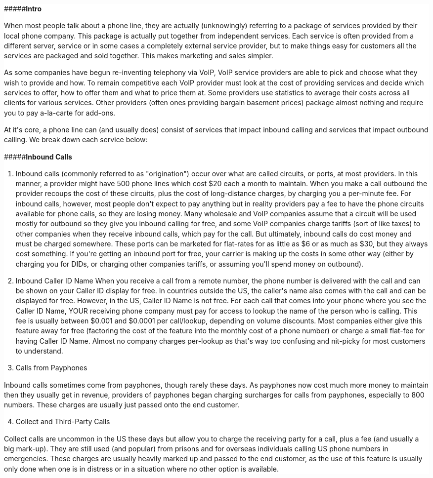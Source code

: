 #####**Intro**

When most people talk about a phone line, they are actually (unknowingly) referring to a package of services provided by their local phone company. This package is actually put together from independent services. Each service is often provided from a different server, service or in some cases a completely external service provider, but to make things easy for customers all the services are packaged and sold together. This makes marketing and sales simpler.

As some companies have begun re-inventing telephony via VoIP, VoIP service providers are able to pick and choose what they wish to provide and how. To remain competitive each VoIP provider must look at the cost of providing services and decide which services to offer, how to offer them and what to price them at. Some providers use statistics to average their costs across all clients for various services. Other providers (often ones providing bargain basement prices) package almost nothing and require you to pay a-la-carte for add-ons.

At it's core, a phone line can (and usually does) consist of services that impact inbound calling and services that impact outbound calling. We break down each service below:


#####**Inbound Calls**

1.  Inbound calls (commonly referred to as "origination") occur over what are called circuits, or ports, at most providers. In this manner, a provider might have 500 phone lines which cost $20 each a month to maintain. When you make a call outbound the provider recoups the cost of these circuits, plus the cost of long-distance charges, by charging you a per-minute fee. For inbound calls, however, most people don't expect to pay anything but in reality providers pay a fee to have the phone circuits available for phone calls, so they are losing money. Many wholesale and VoIP companies assume that a circuit will be used mostly for outbound so they give you inbound calling for free, and some VoIP companies charge tariffs (sort of like taxes) to other companies when they receive inbound calls, which pay for the call. But ultimately, inbound calls do cost money and must be charged somewhere. These ports can be marketed for flat-rates for as little as $6 or as much as $30, but they always cost something. If you're getting an inbound port for free, your carrier is making up the costs in some other way (either by charging you for DIDs, or charging other companies tariffs, or assuming you'll spend money on outbound).

2.  Inbound Caller ID Name
When you receive a call from a remote number, the phone number is delivered with the call and can be shown on your Caller ID display for free. In countries outside the US, the caller's name also comes with the call and can be displayed for free. However, in the US, Caller ID Name is not free. For each call that comes into your phone where you see the Caller ID Name, YOUR receiving phone company must pay for access to lookup the name of the person who is calling. This fee is usually between $0.001 and $0.0001 per call/lookup, depending on volume discounts. Most companies either give this feature away for free (factoring the cost of the feature into the monthly cost of a phone number) or charge a small flat-fee for having Caller ID Name. Almost no company charges per-lookup as that's way too confusing and nit-picky for most customers to understand.

3.  Calls from Payphones

Inbound calls sometimes come from payphones, though rarely these days. As payphones now cost much more money to maintain then they usually get in revenue, providers of payphones began charging surcharges for calls from payphones, especially to 800 numbers. These charges are usually just passed onto the end customer.

4.  Collect and Third-Party Calls

Collect calls are uncommon in the US these days but allow you to charge the receiving party for a call, plus a fee (and usually a big mark-up). They are still used (and popular) from prisons and for overseas individuals calling US phone numbers in emergencies. These charges are usually heavily marked up and passed to the end customer, as the use of this feature is usually only done when one is in distress or in a situation where no other option is available.
